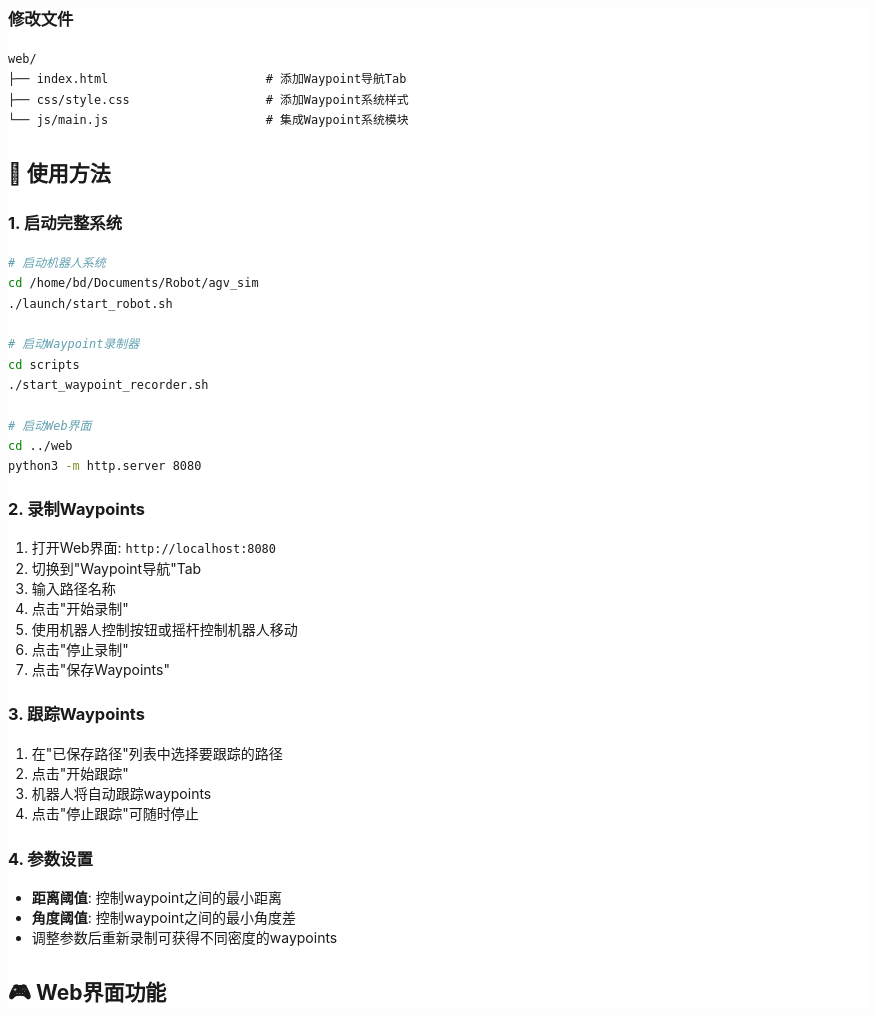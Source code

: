 ### 修改文件
```
web/
├── index.html                      # 添加Waypoint导航Tab
├── css/style.css                   # 添加Waypoint系统样式
└── js/main.js                      # 集成Waypoint系统模块
```

## 🚀 使用方法

### 1. 启动完整系统

```bash
# 启动机器人系统
cd /home/bd/Documents/Robot/agv_sim
./launch/start_robot.sh

# 启动Waypoint录制器
cd scripts
./start_waypoint_recorder.sh

# 启动Web界面
cd ../web
python3 -m http.server 8080
```

### 2. 录制Waypoints

1. 打开Web界面: `http://localhost:8080`
2. 切换到"Waypoint导航"Tab
3. 输入路径名称
4. 点击"开始录制"
5. 使用机器人控制按钮或摇杆控制机器人移动
6. 点击"停止录制"
7. 点击"保存Waypoints"

### 3. 跟踪Waypoints

1. 在"已保存路径"列表中选择要跟踪的路径
2. 点击"开始跟踪"
3. 机器人将自动跟踪waypoints
4. 点击"停止跟踪"可随时停止

### 4. 参数设置

- **距离阈值**: 控制waypoint之间的最小距离
- **角度阈值**: 控制waypoint之间的最小角度差
- 调整参数后重新录制可获得不同密度的waypoints

## 🎮 Web界面功能
